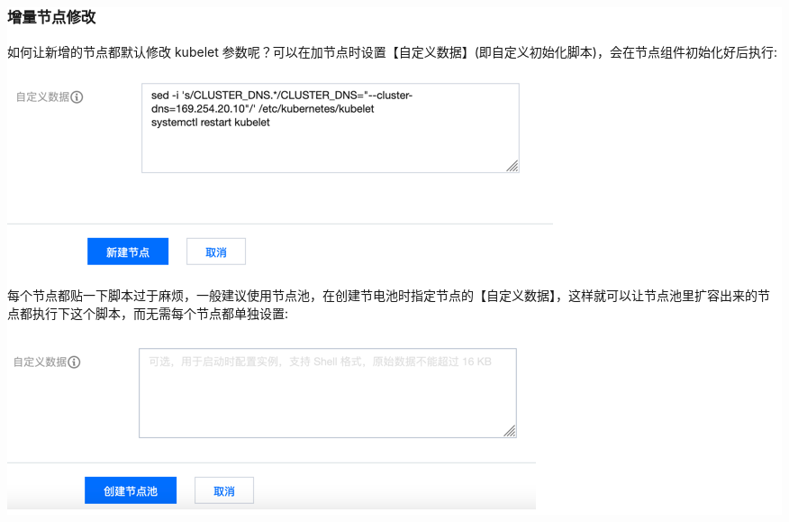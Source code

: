 ### 增量节点修改

如何让新增的节点都默认修改 kubelet 参数呢？可以在加节点时设置【自定义数据】(即自定义初始化脚本)，会在节点组件初始化好后执行:

![](1.png)

每个节点都贴一下脚本过于麻烦，一般建议使用节点池，在创建节电池时指定节点的【自定义数据】，这样就可以让节点池里扩容出来的节点都执行下这个脚本，而无需每个节点都单独设置:

![](2.png)